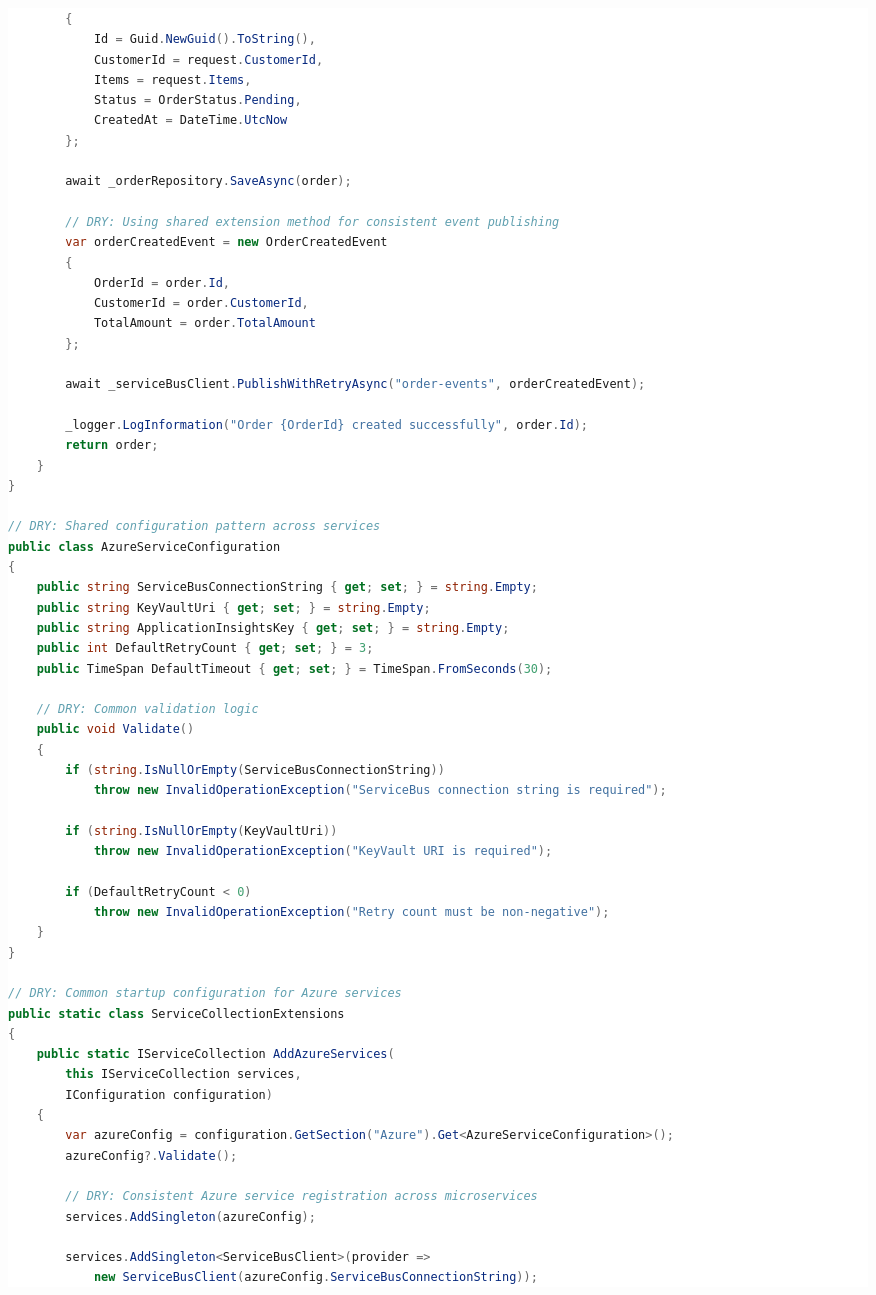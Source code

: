```csharp
        {
            Id = Guid.NewGuid().ToString(),
            CustomerId = request.CustomerId,
            Items = request.Items,
            Status = OrderStatus.Pending,
            CreatedAt = DateTime.UtcNow
        };
        
        await _orderRepository.SaveAsync(order);
        
        // DRY: Using shared extension method for consistent event publishing
        var orderCreatedEvent = new OrderCreatedEvent
        {
            OrderId = order.Id,
            CustomerId = order.CustomerId,
            TotalAmount = order.TotalAmount
        };
        
        await _serviceBusClient.PublishWithRetryAsync("order-events", orderCreatedEvent);
        
        _logger.LogInformation("Order {OrderId} created successfully", order.Id);
        return order;
    }
}

// DRY: Shared configuration pattern across services
public class AzureServiceConfiguration
{
    public string ServiceBusConnectionString { get; set; } = string.Empty;
    public string KeyVaultUri { get; set; } = string.Empty;
    public string ApplicationInsightsKey { get; set; } = string.Empty;
    public int DefaultRetryCount { get; set; } = 3;
    public TimeSpan DefaultTimeout { get; set; } = TimeSpan.FromSeconds(30);
    
    // DRY: Common validation logic
    public void Validate()
    {
        if (string.IsNullOrEmpty(ServiceBusConnectionString))
            throw new InvalidOperationException("ServiceBus connection string is required");
        
        if (string.IsNullOrEmpty(KeyVaultUri))
            throw new InvalidOperationException("KeyVault URI is required");
        
        if (DefaultRetryCount < 0)
            throw new InvalidOperationException("Retry count must be non-negative");
    }
}

// DRY: Common startup configuration for Azure services
public static class ServiceCollectionExtensions
{
    public static IServiceCollection AddAzureServices(
        this IServiceCollection services,
        IConfiguration configuration)
    {
        var azureConfig = configuration.GetSection("Azure").Get<AzureServiceConfiguration>();
        azureConfig?.Validate();
        
        // DRY: Consistent Azure service registration across microservices
        services.AddSingleton(azureConfig);
        
        services.AddSingleton<ServiceBusClient>(provider =>
            new ServiceBusClient(azureConfig.ServiceBusConnectionString));
```